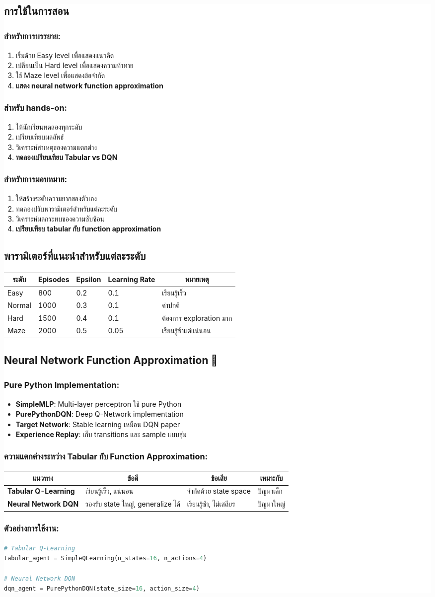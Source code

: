 ## การใช้ในการสอน

### สำหรับการบรรยาย:
1. เริ่มด้วย Easy level เพื่อแสดงแนวคิด
2. เปลี่ยนเป็น Hard level เพื่อแสดงความท้าทาย
3. ใช้ Maze level เพื่อแสดงข้อจำกัด
4. **แสดง neural network function approximation**

### สำหรับ hands-on:
1. ให้นักเรียนทดลองทุกระดับ
2. เปรียบเทียบผลลัพธ์
3. วิเคราะห์สาเหตุของความแตกต่าง
4. **ทดลองเปรียบเทียบ Tabular vs DQN**

### สำหรับการมอบหมาย:
1. ให้สร้างระดับความยากของตัวเอง
2. ทดลองปรับพารามิเตอร์สำหรับแต่ละระดับ
3. วิเคราะห์ผลกระทบของความซับซ้อน
4. **เปรียบเทียบ tabular กับ function approximation**

## พารามิเตอร์ที่แนะนำสำหรับแต่ละระดับ

| ระดับ | Episodes | Epsilon | Learning Rate | หมายเหตุ |
|-------|----------|---------|---------------|----------|
| Easy | 800 | 0.2 | 0.1 | เรียนรู้เร็ว |
| Normal | 1000 | 0.3 | 0.1 | ค่าปกติ |
| Hard | 1500 | 0.4 | 0.1 | ต้องการ exploration มาก |
| Maze | 2000 | 0.5 | 0.05 | เรียนรู้ช้าแต่แน่นอน |

## Neural Network Function Approximation 🧠

### Pure Python Implementation:
- **SimpleMLP**: Multi-layer perceptron ใช้ pure Python
- **PurePythonDQN**: Deep Q-Network implementation
- **Target Network**: Stable learning เหมือน DQN paper
- **Experience Replay**: เก็บ transitions และ sample แบบสุ่ม

### ความแตกต่างระหว่าง Tabular กับ Function Approximation:

| แนวทาง | ข้อดี | ข้อเสีย | เหมาะกับ |
|--------|-------|---------|----------|
| **Tabular Q-Learning** | เรียนรู้เร็ว, แน่นอน | จำกัดด้วย state space | ปัญหาเล็ก |
| **Neural Network DQN** | รองรับ state ใหญ่, generalize ได้ | เรียนรู้ช้า, ไม่เสถียร | ปัญหาใหญ่ |

### ตัวอย่างการใช้งาน:
```python
# Tabular Q-Learning
tabular_agent = SimpleQLearning(n_states=16, n_actions=4)

# Neural Network DQN  
dqn_agent = PurePythonDQN(state_size=16, action_size=4)
```
